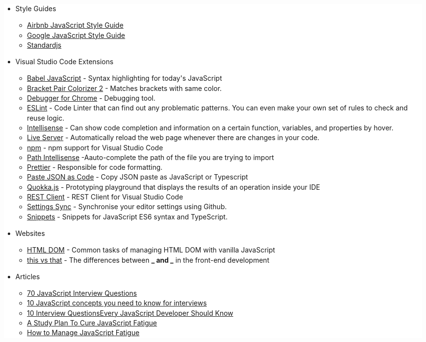 - Style Guides

  - [Airbnb JavaScript Style Guide](https://github.com/airbnb/javascript)
  - [Google JavaScript Style Guide](https://google.github.io/styleguide/jsguide.html)
  - [Standardjs](https://standardjs.com/)

- Visual Studio Code Extensions

  - [Babel JavaScript](https://marketplace.visualstudio.com/items?itemName=mgmcdermott.vscode-language-babel) - Syntax highlighting for today's JavaScript
  - [Bracket Pair Colorizer 2](https://marketplace.visualstudio.com/items?itemName=CoenraadS.bracket-pair-colorizer-2) - Matches brackets with same color.
  - [Debugger for Chrome](https://marketplace.visualstudio.com/items?itemName=msjsdiag.debugger-for-chrome) - Debugging tool.
  - [ESLint](https://marketplace.visualstudio.com/items?itemName=dbaeumer.vscode-eslint) - Code Linter that can find out any problematic patterns. You can even make your own set of rules to check and reuse logic.
  - [Intellisense](https://marketplace.visualstudio.com/items?itemName=christian-kohler.npm-intellisense) - Can show code completion and information on a certain function, variables, and properties by hover.
  - [Live Server](https://marketplace.visualstudio.com/items?itemName=ritwickdey.LiveServer) - Automatically reload the web page whenever there are changes in your code.
  - [npm](https://marketplace.visualstudio.com/items?itemName=eg2.vscode-npm-script) - npm support for Visual Studio Code
  - [Path Intellisense](https://marketplace.visualstudio.com/items?itemName=christian-kohler.path-intellisense) -Aauto-complete the path of the file you are trying to import
  - [Prettier](https://marketplace.visualstudio.com/items?itemName=esbenp.prettier-vscode) - Responsible for code formatting.
  - [Paste JSON as Code](https://marketplace.visualstudio.com/items?itemName=quicktype.quicktype) - Copy JSON paste as JavaScript or Typescript
  - [Quokka.js](https://marketplace.visualstudio.com/items?itemName=WallabyJs.quokka-vscode) - Prototyping playground that displays the results of an operation inside your IDE
  - [REST Client](https://marketplace.visualstudio.com/items?itemName=humao.rest-client) - REST Client for Visual Studio Code
  - [Settings Sync](https://marketplace.visualstudio.com/items?itemName=Shan.code-settings-sync) - Synchronise your editor settings using Github.
  - [Snippets](https://marketplace.visualstudio.com/items?itemName=xabikos.JavaScriptSnippets) - Snippets for JavaScript ES6 syntax and TypeScript.

- Websites

  - [HTML DOM](https://htmldom.dev/) - Common tasks of managing HTML DOM with vanilla JavaScript
  - [this vs that](https://thisthat.dev/) - The differences between **_ and _** in the front-end development

- Articles
  - [70 JavaScript Interview Questions](https://dev.to/macmacky/70-javascript-interview-questions-5gfi)
  - [10 JavaScript concepts you need to know for interviews](https://codeburst.io/10-javascript-concepts-you-need-to-know-for-interviews-136df65ecce)
  - [10 Interview QuestionsEvery JavaScript Developer Should Know ](https://medium.com/javascript-scene/10-interview-questions-every-javascript-developer-should-know-6fa6bdf5ad95)
  - [A Study Plan To Cure JavaScript Fatigue](https://www.freecodecamp.org/news/a-study-plan-to-cure-javascript-fatigue-8ad3a54f2eb1/)
  - [How to Manage JavaScript Fatigue ](https://auth0.com/blog/how-to-manage-javascript-fatigue/)
